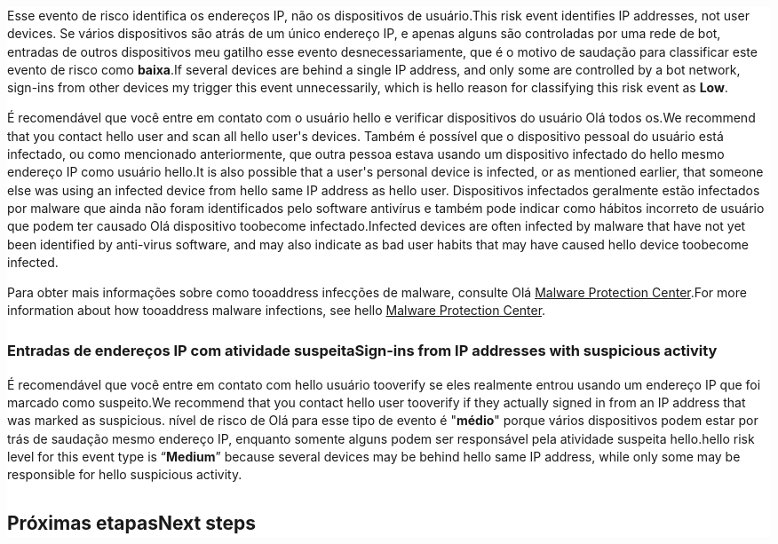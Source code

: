 <span data-ttu-id="883b5-209">Esse evento de risco identifica os endereços IP, não os dispositivos de usuário.</span><span class="sxs-lookup"><span data-stu-id="883b5-209">This risk event identifies IP addresses, not user devices.</span></span> <span data-ttu-id="883b5-210">Se vários dispositivos são atrás de um único endereço IP, e apenas alguns são controladas por uma rede de bot, entradas de outros dispositivos meu gatilho esse evento desnecessariamente, que é o motivo de saudação para classificar este evento de risco como **baixa**.</span><span class="sxs-lookup"><span data-stu-id="883b5-210">If several devices are behind a single IP address, and only some are controlled by a bot network, sign-ins from other devices my trigger this event unnecessarily, which is hello reason for classifying this risk event as **Low**.</span></span>  

<span data-ttu-id="883b5-211">É recomendável que você entre em contato com o usuário hello e verificar dispositivos do usuário Olá todos os.</span><span class="sxs-lookup"><span data-stu-id="883b5-211">We recommend that you contact hello user and scan all hello user's devices.</span></span> <span data-ttu-id="883b5-212">Também é possível que o dispositivo pessoal do usuário está infectado, ou como mencionado anteriormente, que outra pessoa estava usando um dispositivo infectado do hello mesmo endereço IP como usuário hello.</span><span class="sxs-lookup"><span data-stu-id="883b5-212">It is also possible that a user's personal device is infected, or as mentioned earlier, that someone else was using an infected device from hello same IP address as hello user.</span></span> <span data-ttu-id="883b5-213">Dispositivos infectados geralmente estão infectados por malware que ainda não foram identificados pelo software antivírus e também pode indicar como hábitos incorreto de usuário que podem ter causado Olá dispositivo toobecome infectado.</span><span class="sxs-lookup"><span data-stu-id="883b5-213">Infected devices are often infected by malware that have not yet been identified by anti-virus software, and may also indicate as bad user habits that may have caused hello device toobecome infected.</span></span>

<span data-ttu-id="883b5-214">Para obter mais informações sobre como tooaddress infecções de malware, consulte Olá [Malware Protection Center](http://go.microsoft.com/fwlink/?linkid=335773&clcid=0x409).</span><span class="sxs-lookup"><span data-stu-id="883b5-214">For more information about how tooaddress malware infections, see hello [Malware Protection Center](http://go.microsoft.com/fwlink/?linkid=335773&clcid=0x409).</span></span>


### <a name="sign-ins-from-ip-addresses-with-suspicious-activity"></a><span data-ttu-id="883b5-215">Entradas de endereços IP com atividade suspeita</span><span class="sxs-lookup"><span data-stu-id="883b5-215">Sign-ins from IP addresses with suspicious activity</span></span>

<span data-ttu-id="883b5-216">É recomendável que você entre em contato com hello usuário tooverify se eles realmente entrou usando um endereço IP que foi marcado como suspeito.</span><span class="sxs-lookup"><span data-stu-id="883b5-216">We recommend that you contact hello user tooverify if they actually signed in from an IP address that was marked as suspicious.</span></span> <span data-ttu-id="883b5-217">nível de risco de Olá para esse tipo de evento é "**médio**" porque vários dispositivos podem estar por trás de saudação mesmo endereço IP, enquanto somente alguns podem ser responsável pela atividade suspeita hello.</span><span class="sxs-lookup"><span data-stu-id="883b5-217">hello risk level for this event type is “**Medium**” because several devices may be behind hello same IP address, while only some may be responsible for hello suspicious activity.</span></span> 


 
## <a name="next-steps"></a><span data-ttu-id="883b5-218">Próximas etapas</span><span class="sxs-lookup"><span data-stu-id="883b5-218">Next steps</span></span>
